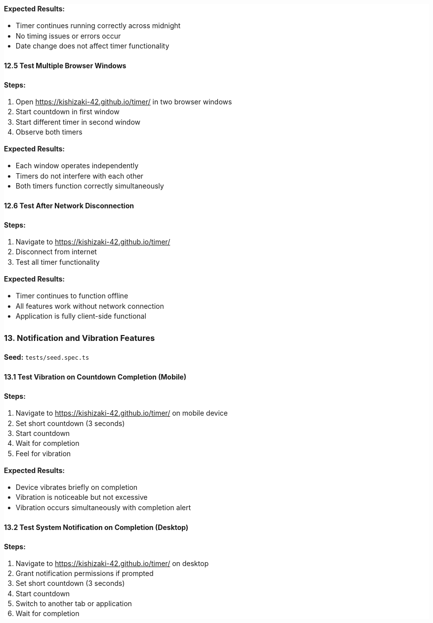 **Expected Results:**
- Timer continues running correctly across midnight
- No timing issues or errors occur
- Date change does not affect timer functionality

#### 12.5 Test Multiple Browser Windows
**Steps:**
1. Open https://kishizaki-42.github.io/timer/ in two browser windows
2. Start countdown in first window
3. Start different timer in second window
4. Observe both timers

**Expected Results:**
- Each window operates independently
- Timers do not interfere with each other
- Both timers function correctly simultaneously

#### 12.6 Test After Network Disconnection
**Steps:**
1. Navigate to https://kishizaki-42.github.io/timer/
2. Disconnect from internet
3. Test all timer functionality

**Expected Results:**
- Timer continues to function offline
- All features work without network connection
- Application is fully client-side functional

### 13. Notification and Vibration Features

**Seed:** `tests/seed.spec.ts`

#### 13.1 Test Vibration on Countdown Completion (Mobile)
**Steps:**
1. Navigate to https://kishizaki-42.github.io/timer/ on mobile device
2. Set short countdown (3 seconds)
3. Start countdown
4. Wait for completion
5. Feel for vibration

**Expected Results:**
- Device vibrates briefly on completion
- Vibration is noticeable but not excessive
- Vibration occurs simultaneously with completion alert

#### 13.2 Test System Notification on Completion (Desktop)
**Steps:**
1. Navigate to https://kishizaki-42.github.io/timer/ on desktop
2. Grant notification permissions if prompted
3. Set short countdown (3 seconds)
4. Start countdown
5. Switch to another tab or application
6. Wait for completion
